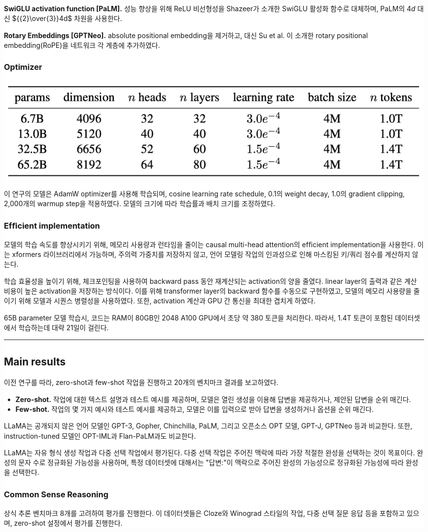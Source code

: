 **SwiGLU activation function [PaLM].** 성능 향상을 위해 ReLU 비선형성을 Shazeer가 소개한 SwiGLU 활성화 함수로 대체하며, PaLM의 $4d$ 대신 ${{2}\over{3}}4d$ 차원을 사용한다.

**Rotary Embeddings [GPTNeo].** absolute positional embedding을 제거하고, 대신 Su et al. 이 소개한 rotary positional embedding(RoPE)을 네트워크 각 계층에 추가하였다.

### Optimizer

![](images/table2.png)

이 연구의 모델은 AdamW optimizer를 사용해 학습되며, cosine learning rate schedule, 0.1의 weight decay, 1.0의 gradient clipping, 2,000개의 warmup step을 적용하였다. 모델의 크기에 따라 학습률과 배치 크기를 조정하였다.

### Efﬁcient implementation

모델의 학습 속도를 향상시키기 위해, 메모리 사용량과 런타임을 줄이는 causal multi-head attention의 efﬁcient implementation을 사용한다. 이는 xformers 라이브러리에서 가능하며, 주의력 가중치를 저장하지 않고, 언어 모델링 작업의 인과성으로 인해 마스킹된 키/쿼리 점수를 계산하지 않는다.

학습 효율성을 높이기 위해, 체크포인팅을 사용하여 backward pass 동안 재계산되는 activation의 양을 줄였다. linear layer의 출력과 같은 계산 비용이 높은 activation을 저장하는 방식이다. 이를 위해 transformer layer의 backward 함수를 수동으로 구현하였고, 모델의 메모리 사용량을 줄이기 위해 모델과 시퀀스 병렬성을 사용하였다. 또한, activation 계산과 GPU 간 통신을 최대한 겹치게 하였다.

65B parameter 모델 학습시, 코드는 RAM이 80GB인 2048 A100 GPU에서 초당 약 380 토큰을 처리한다. 따라서, 1.4T 토큰이 포함된 데이터셋에서 학습하는데 대략 21일이 걸린다.

---

## Main results

이전 연구를 따라, zero-shot과 few-shot 작업을 진행하고 20개의 벤치마크 결과를 보고하였다.

* **Zero-shot.** 작업에 대한 텍스트 설명과 테스트 예시를 제공하며, 모델은 열린 생성을 이용해 답변을 제공하거나, 제안된 답변을 순위 매긴다.
* **Few-shot.** 작업의 몇 가지 예시와 테스트 예시를 제공하고, 모델은 이를 입력으로 받아 답변을 생성하거나 옵션을 순위 매긴다.

LLaMA는 공개되지 않은 언어 모델인 GPT-3, Gopher, Chinchilla, PaLM, 그리고 오픈소스 OPT 모델, GPT-J, GPTNeo 등과 비교한다. 또한, instruction-tuned 모델인 OPT-IML과 Flan-PaLM과도 비교한다.

LLaMA는 자유 형식 생성 작업과 다중 선택 작업에서 평가된다. 다중 선택 작업은 주어진 맥락에 따라 가장 적절한 완성을 선택하는 것이 목표이다. 완성의 문자 수로 정규화된 가능성을 사용하며, 특정 데이터셋에 대해서는 "답변:"이 맥락으로 주어진 완성의 가능성으로 정규화된 가능성에 따라 완성을 선택한다.

### Common Sense Reasoning

상식 추론 벤치마크 8개를 고려하여 평가를 진행한다. 이 데이터셋들은 Cloze와 Winograd 스타일의 작업, 다중 선택 질문 응답 등을 포함하고 있으며, zero-shot 설정에서 평가를 진행한다.
